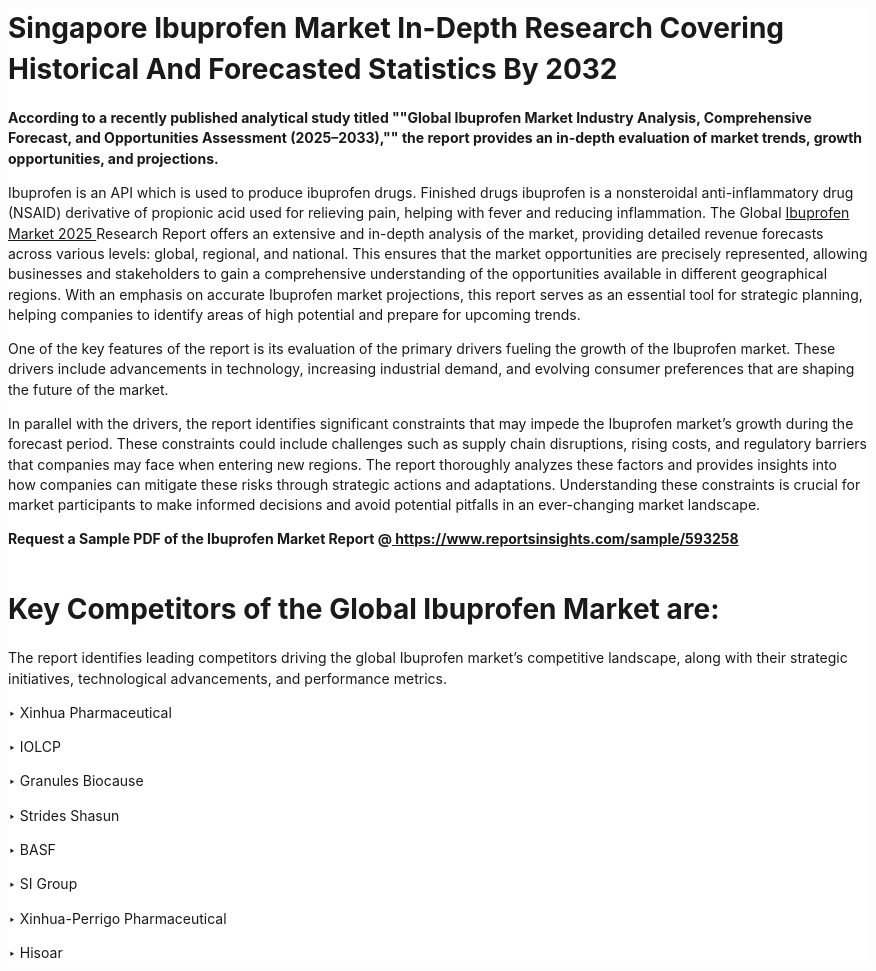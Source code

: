 # Singapore Ibuprofen Market In-Depth Research Covering Historical And Forecasted Statistics By 2032

<strong>According to a recently published analytical study titled ""Global Ibuprofen Market Industry Analysis, Comprehensive Forecast, and Opportunities Assessment (2025–2033),"" the report provides an in-depth evaluation of market trends, growth opportunities, and projections.</strong>

Ibuprofen is an API which is used to produce ibuprofen drugs. Finished drugs ibuprofen is a nonsteroidal anti-inflammatory drug (NSAID) derivative of propionic acid used for relieving pain, helping with fever and reducing inflammation. The Global <a href=https://www.reportsinsights.com/sample/593258>Ibuprofen Market 2025 </a> Research Report offers an extensive and in-depth analysis of the market, providing detailed revenue forecasts across various levels: global, regional, and national. This ensures that the market opportunities are precisely represented, allowing businesses and stakeholders to gain a comprehensive understanding of the opportunities available in different geographical regions. With an emphasis on accurate Ibuprofen market projections, this report serves as an essential tool for strategic planning, helping companies to identify areas of high potential and prepare for upcoming trends.

One of the key features of the report is its evaluation of the primary drivers fueling the growth of the Ibuprofen market. These drivers include advancements in technology, increasing industrial demand, and evolving consumer preferences that are shaping the future of the market. 

In parallel with the drivers, the report identifies significant constraints that may impede the Ibuprofen market’s growth during the forecast period. These constraints could include challenges such as supply chain disruptions, rising costs, and regulatory barriers that companies may face when entering new regions. The report thoroughly analyzes these factors and provides insights into how companies can mitigate these risks through strategic actions and adaptations. Understanding these constraints is crucial for market participants to make informed decisions and avoid potential pitfalls in an ever-changing market landscape.

<strong>Request a Sample PDF of the Ibuprofen Market Report </strong><strong>@<a href=https://www.reportsinsights.com/sample/593258> https://www.reportsinsights.com/sample/593258</a></strong></font>

# <strong>Key Competitors of the Global Ibuprofen Market are:</strong>

The report identifies leading competitors driving the global Ibuprofen market’s competitive landscape, along with their strategic initiatives, technological advancements, and performance metrics.

‣ Xinhua Pharmaceutical

‣ IOLCP

‣ Granules Biocause

‣ Strides Shasun

‣ BASF

‣ SI Group

‣ Xinhua-Perrigo Pharmaceutical

‣ Hisoar
